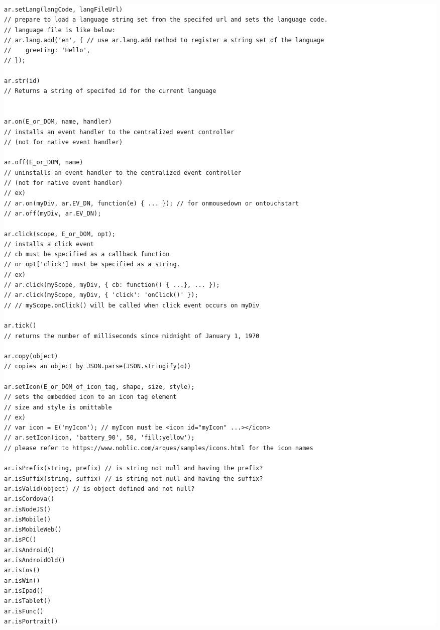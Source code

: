 
	ar.setLang(langCode, langFileUrl) 
	// prepare to load a language string set from the specifed url and sets the language code.
	// language file is like below:
	// ar.lang.add('en', { // use ar.lang.add method to register a string set of the language
	// 	  greeting: 'Hello',
	// });
	
	ar.str(id) 
	// Returns a string of specifed id for the current language

	
	ar.on(E_or_DOM, name, handler) 
	// installs an event handler to the centralized event controller
	// (not for native event handler)
	
	ar.off(E_or_DOM, name) 
	// uninstalls an event handler to the centralized event controller
	// (not for native event handler)	
	// ex)
	// ar.on(myDiv, ar.EV_DN, function(e) { ... }); // for onmousedown or ontouchstart
	// ar.off(myDiv, ar.EV_DN);
	
	ar.click(scope, E_or_DOM, opt); 
	// installs a click event
	// cb must be specified as a callback function 
	// or opt['click'] must be specified as a string.
	// ex)
	// ar.click(myScope, myDiv, { cb: function() { ...}, ... }); 
	// ar.click(myScope, myDiv, { 'click': 'onClick()' }); 
	// // myScope.onClick() will be called when click event occurs on myDiv 

	ar.tick() 
	// returns the number of milliseconds since midnight of January 1, 1970
	
	ar.copy(object) 
	// copies an object by JSON.parse(JSON.stringify(o))
	
	ar.setIcon(E_or_DOM_of_icon_tag, shape, size, style); 
	// sets the embedded icon to an icon tag element
	// size and style is omittable
	// ex)
	// var icon = E('myIcon'); // myIcon must be <icon id="myIcon" ...></icon>
	// ar.setIcon(icon, 'battery_90', 50, 'fill:yellow');
	// please refer to https://www.noblic.com/arques/samples/icons.html for the icon names

	ar.isPrefix(string, prefix) // is string not null and having the prefix?
	ar.isSuffix(string, suffix) // is string not null and having the suffix?
	ar.isValid(object) // is object defined and not null?
	ar.isCordova()
	ar.isNodeJS()
	ar.isMobile()
	ar.isMobileWeb()
	ar.isPC()
	ar.isAndroid()
	ar.isAndroidOld()
	ar.isIos()
	ar.isWin()
	ar.isIpad()
	ar.isTablet()
	ar.isFunc()
	ar.isPortrait()
	
